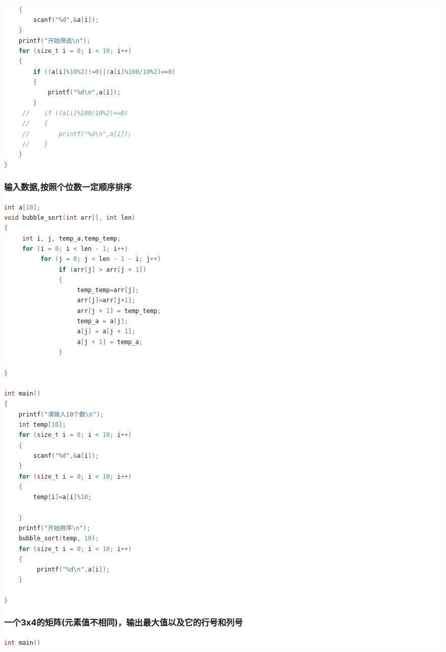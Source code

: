 ```c
    {
        scanf("%d",&a[i]);
    }
    printf("开始筛选\n");
    for (size_t i = 0; i < 10; i++)
    {
        if ((a[i]%10%2)!=0||(a[i]%100/10%2)==0)
        {
            printf("%d\n",a[i]);
        }
     //    if ((a[i]%100/10%2)==0)
     //    {
     //        printf("%d\n",a[i]);
     //    }
    }
}
```
###  输入数据,按照个位数一定顺序排序
```c
int a[10];
void bubble_sort(int arr[], int len)
{
     int i, j, temp_a,temp_temp;
     for (i = 0; i < len - 1; i++)
          for (j = 0; j < len - 1 - i; j++)
               if (arr[j] > arr[j + 1]) 
               {
                    temp_temp=arr[j];
                    arr[j]=arr[j+1];
                    arr[j + 1] = temp_temp;
                    temp_a = a[j];
                    a[j] = a[j + 1];
                    a[j + 1] = temp_a;
               }

}

int main()
{
    printf("请输入10个数\n");
    int temp[10];
    for (size_t i = 0; i < 10; i++)
    {
        scanf("%d",&a[i]);
    }
    for (size_t i = 0; i < 10; i++)
    {
        temp[i]=a[i]%10;

    }
    printf("开始排序\n");
    bubble_sort(temp, 10);
    for (size_t i = 0; i < 10; i++)
    {
         printf("%d\n",a[i]); 
    }
    
}
```
### 一个3x4的矩阵(元素值不相同)，输出最大值以及它的行号和列号
```c
int main()
```